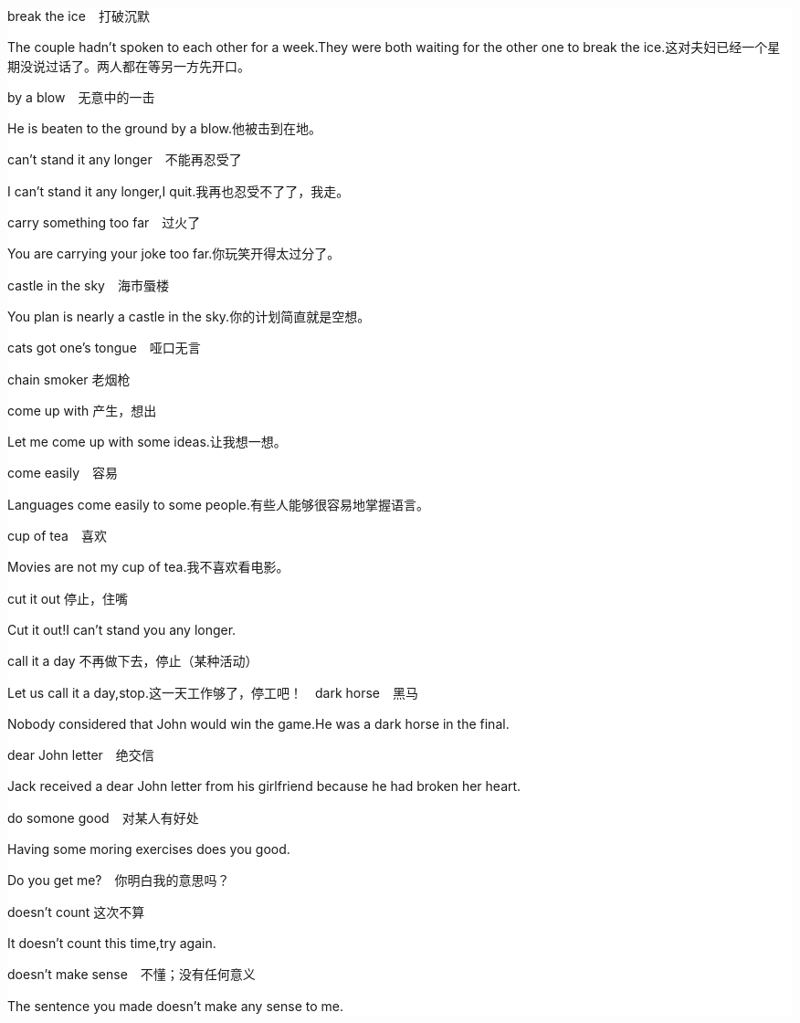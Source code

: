 break the ice　打破沉默

The couple hadn&#8217;t spoken to each other for a week.They were both waiting for the other one to break the ice.这对夫妇已经一个星期没说过话了。两人都在等另一方先开口。

by a blow　无意中的一击

He is beaten to the ground by a blow.他被击到在地。

can&#8217;t stand it any longer　不能再忍受了

I can&#8217;t stand it any longer,I quit.我再也忍受不了了，我走。

carry something too far　过火了

You are carrying your joke too far.你玩笑开得太过分了。

castle in the sky　海市蜃楼

You plan is nearly a castle in the sky.你的计划简直就是空想。

cats got one&#8217;s tongue　哑口无言

chain smoker 老烟枪

come up with 产生，想出

Let me come up with some ideas.让我想一想。

come easily　容易

Languages come easily to some people.有些人能够很容易地掌握语言。

cup of tea　喜欢

Movies are not my cup of tea.我不喜欢看电影。

cut it out 停止，住嘴

Cut it out!I can&#8217;t stand you any longer.

call it a day 不再做下去，停止（某种活动）

Let us call it a day,stop.这一天工作够了，停工吧！　dark horse　黑马

Nobody considered that John would win the game.He was a dark horse in the final.

dear John letter　绝交信

Jack received a dear John letter from his girlfriend because he had broken her heart.

do somone good　对某人有好处

Having some moring exercises does you good.

Do you get me?　你明白我的意思吗？

doesn&#8217;t count 这次不算

It doesn&#8217;t count this time,try again.

doesn&#8217;t make sense　不懂；没有任何意义

The sentence you made doesn&#8217;t make any sense to me.

